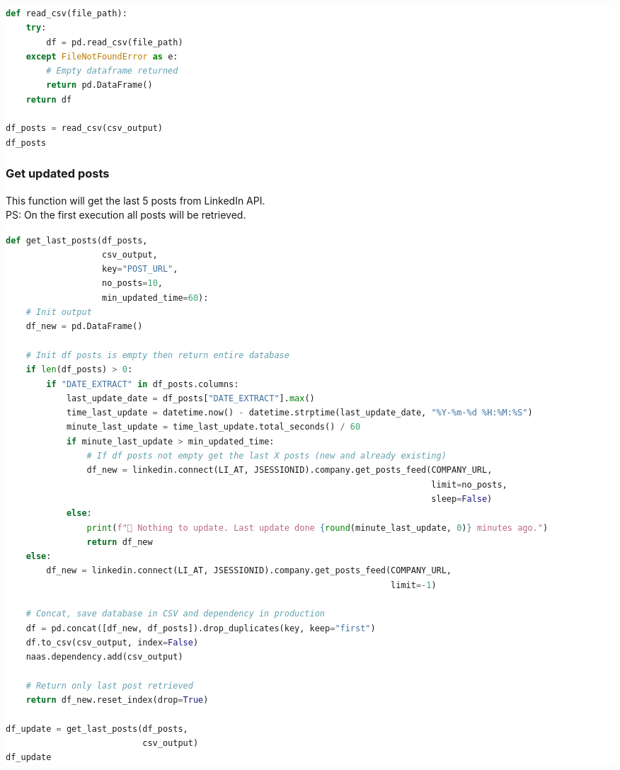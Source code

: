 
```python
def read_csv(file_path):
    try:
        df = pd.read_csv(file_path)
    except FileNotFoundError as e:
        # Empty dataframe returned
        return pd.DataFrame()
    return df

df_posts = read_csv(csv_output)
df_posts
```

### Get updated posts
This function will get the last 5 posts from LinkedIn API.<br>
PS: On the first execution all posts will be retrieved.


```python
def get_last_posts(df_posts,
                   csv_output,
                   key="POST_URL",
                   no_posts=10,
                   min_updated_time=60):
    # Init output
    df_new = pd.DataFrame()
    
    # Init df posts is empty then return entire database
    if len(df_posts) > 0:
        if "DATE_EXTRACT" in df_posts.columns:
            last_update_date = df_posts["DATE_EXTRACT"].max()
            time_last_update = datetime.now() - datetime.strptime(last_update_date, "%Y-%m-%d %H:%M:%S")
            minute_last_update = time_last_update.total_seconds() / 60
            if minute_last_update > min_updated_time:
                # If df posts not empty get the last X posts (new and already existing)
                df_new = linkedin.connect(LI_AT, JSESSIONID).company.get_posts_feed(COMPANY_URL,
                                                                                    limit=no_posts,
                                                                                    sleep=False)
            else:
                print(f"🛑 Nothing to update. Last update done {round(minute_last_update, 0)} minutes ago.")
                return df_new
    else:
        df_new = linkedin.connect(LI_AT, JSESSIONID).company.get_posts_feed(COMPANY_URL,
                                                                            limit=-1)

    # Concat, save database in CSV and dependency in production
    df = pd.concat([df_new, df_posts]).drop_duplicates(key, keep="first")
    df.to_csv(csv_output, index=False)
    naas.dependency.add(csv_output)

    # Return only last post retrieved
    return df_new.reset_index(drop=True)

df_update = get_last_posts(df_posts,
                           csv_output)
df_update
```
